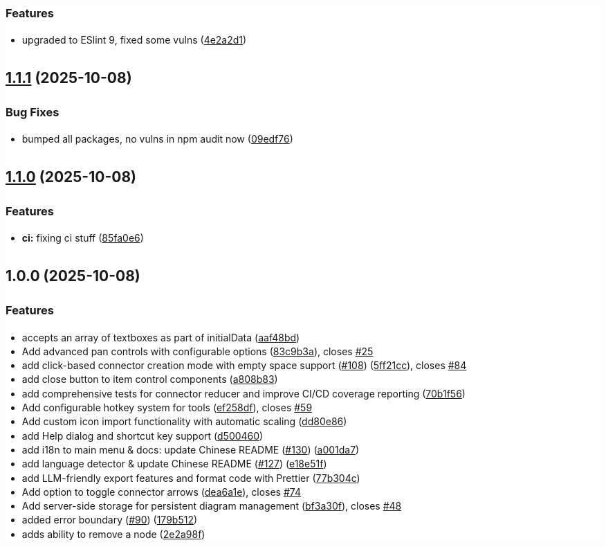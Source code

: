 ### Features

* upgraded to ESlint 9, fixed some vulns ([4e2a2d1](https://github.com/stan-smith/FossFLOW/commit/4e2a2d1a11925c960c88ff737069bc48d851c105))

## [1.1.1](https://github.com/stan-smith/FossFLOW/compare/v1.1.0...v1.1.1) (2025-10-08)

### Bug Fixes

* bumped all packages, no vulns in npm audit now ([09edf76](https://github.com/stan-smith/FossFLOW/commit/09edf76ef12df55859b77fc74823f5425dbbf8b1))

## [1.1.0](https://github.com/stan-smith/FossFLOW/compare/v1.0.5...v1.1.0) (2025-10-08)

### Features

* **ci:** fixing ci stuff ([85fa0e6](https://github.com/stan-smith/FossFLOW/commit/85fa0e668129577f7ab6427946b0e6c5b2c1bccb))

## 1.0.0 (2025-10-08)

### Features

* accepts an array of textboxes as part of initialData ([aaf48bd](https://github.com/stan-smith/FossFLOW/commit/aaf48bd33e97fcf3a87a9adef68451440f15a3ed))
* Add advanced pan controls with configurable options ([83c9b3a](https://github.com/stan-smith/FossFLOW/commit/83c9b3aed21f5881cf8c0025ba37043d580de914)), closes [#25](https://github.com/stan-smith/FossFLOW/issues/25)
* add click-based connector creation mode with empty space support ([#108](https://github.com/stan-smith/FossFLOW/issues/108)) ([5ff21cc](https://github.com/stan-smith/FossFLOW/commit/5ff21cc35fcf86b7e71b539ff5700039dfc3667e)), closes [#84](https://github.com/stan-smith/FossFLOW/issues/84)
* add close button to item control components ([a808b83](https://github.com/stan-smith/FossFLOW/commit/a808b8376fcf912d628188d691fec98c2f619bdb))
* add comprehensive tests for connector reducer and improve CI/CD coverage reporting ([70b1f56](https://github.com/stan-smith/FossFLOW/commit/70b1f560a24fa63c57241a3974ebcf381e701e5f))
* Add configurable hotkey system for tools ([ef258df](https://github.com/stan-smith/FossFLOW/commit/ef258dff17884660c2c99e78ecef736852156cc7)), closes [#59](https://github.com/stan-smith/FossFLOW/issues/59)
* Add custom icon import functionality with automatic scaling ([dd80e86](https://github.com/stan-smith/FossFLOW/commit/dd80e86de275524835084d26d52d560e3bc970f8))
* add Help dialog and shortcut key support ([d500460](https://github.com/stan-smith/FossFLOW/commit/d5004607db8bfbacb1c80a4d7ebedd6ba590d514))
* add i18n to main menu & docs: update Chinese README ([#130](https://github.com/stan-smith/FossFLOW/issues/130)) ([a001da7](https://github.com/stan-smith/FossFLOW/commit/a001da7edb0c81574a9fcbcbec30272cacf44591))
* add language detector & update Chinese README ([#127](https://github.com/stan-smith/FossFLOW/issues/127)) ([e18e51f](https://github.com/stan-smith/FossFLOW/commit/e18e51fb7fc4d5f5959c2f2e5cb31d20ee2c1b6a))
* add LLM-friendly export features and format code with Prettier ([77b304c](https://github.com/stan-smith/FossFLOW/commit/77b304c98a53cdf753172c48507ef29f4503a00f))
* Add option to toggle connector arrows ([dea6a1e](https://github.com/stan-smith/FossFLOW/commit/dea6a1e934857480dcf4dbb35801a176d182d4f9)), closes [#74](https://github.com/stan-smith/FossFLOW/issues/74)
* Add server-side storage for persistent diagram management ([bf3a30f](https://github.com/stan-smith/FossFLOW/commit/bf3a30fa129932dd0c3d01ca97ed30e579c8e418)), closes [#48](https://github.com/stan-smith/FossFLOW/issues/48)
* added error boundary ([#90](https://github.com/stan-smith/FossFLOW/issues/90)) ([179b512](https://github.com/stan-smith/FossFLOW/commit/179b512c7d1e17f9aab18db05e12017399890497))
* adds ability to remove a node ([2e2a98f](https://github.com/stan-smith/FossFLOW/commit/2e2a98f5e99633c51d9df19b8f16ecc394c9ab1a))